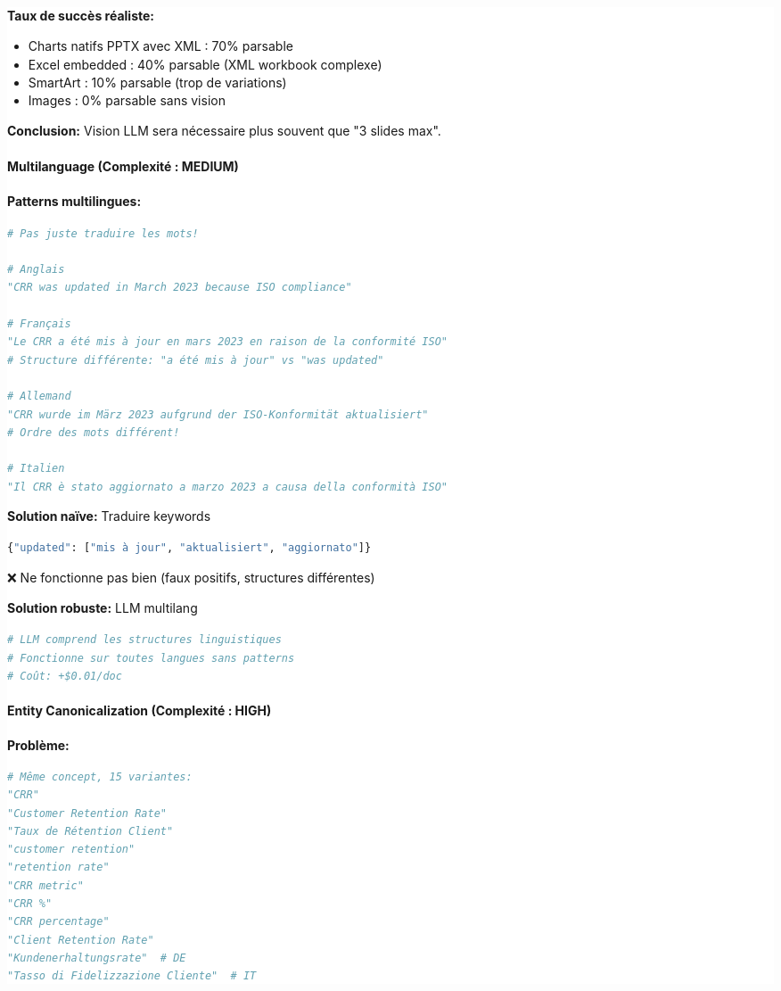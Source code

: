 **Taux de succès réaliste:**
- Charts natifs PPTX avec XML : 70% parsable
- Excel embedded : 40% parsable (XML workbook complexe)
- SmartArt : 10% parsable (trop de variations)
- Images : 0% parsable sans vision

**Conclusion:** Vision LLM sera nécessaire plus souvent que "3 slides max".

#### Multilanguage (Complexité : MEDIUM)

**Patterns multilingues:**
```python
# Pas juste traduire les mots!

# Anglais
"CRR was updated in March 2023 because ISO compliance"

# Français
"Le CRR a été mis à jour en mars 2023 en raison de la conformité ISO"
# Structure différente: "a été mis à jour" vs "was updated"

# Allemand
"CRR wurde im März 2023 aufgrund der ISO-Konformität aktualisiert"
# Ordre des mots différent!

# Italien
"Il CRR è stato aggiornato a marzo 2023 a causa della conformità ISO"
```

**Solution naïve:** Traduire keywords
```python
{"updated": ["mis à jour", "aktualisiert", "aggiornato"]}
```
❌ Ne fonctionne pas bien (faux positifs, structures différentes)

**Solution robuste:** LLM multilang
```python
# LLM comprend les structures linguistiques
# Fonctionne sur toutes langues sans patterns
# Coût: +$0.01/doc
```

#### Entity Canonicalization (Complexité : HIGH)

**Problème:**
```python
# Même concept, 15 variantes:
"CRR"
"Customer Retention Rate"
"Taux de Rétention Client"
"customer retention"
"retention rate"
"CRR metric"
"CRR %"
"CRR percentage"
"Client Retention Rate"
"Kundenerhaltungsrate"  # DE
"Tasso di Fidelizzazione Cliente"  # IT
```
